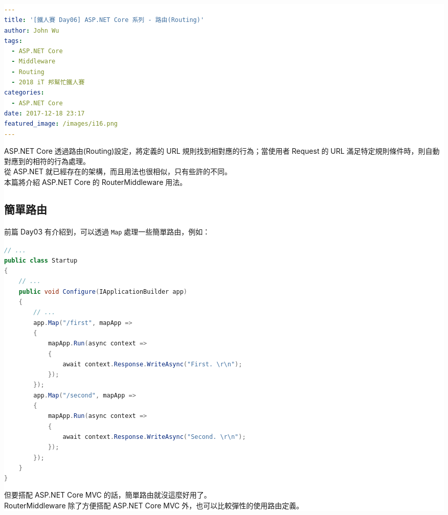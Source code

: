 ```yaml
---
title: '[鐵人賽 Day06] ASP.NET Core 系列 - 路由(Routing)'
author: John Wu
tags:
  - ASP.NET Core
  - Middleware
  - Routing
  - 2018 iT 邦幫忙鐵人賽
categories:
  - ASP.NET Core
date: 2017-12-18 23:17
featured_image: /images/i16.png
---
```


ASP.NET Core 透過路由(Routing)設定，將定義的 URL 規則找到相對應的行為；當使用者 Request 的 URL 滿足特定規則條件時，則自動對應到的相符的行為處理。  
從 ASP.NET 就已經存在的架構，而且用法也很相似，只有些許的不同。  
本篇將介紹 ASP.NET Core 的 RouterMiddleware 用法。  



## 簡單路由

前篇 Day03 有介紹到，可以透過 `Map` 處理一些簡單路由，例如：
```cs
// ...
public class Startup
{
    // ...
    public void Configure(IApplicationBuilder app)
    {
        // ...
        app.Map("/first", mapApp =>
        {
            mapApp.Run(async context =>
            {
                await context.Response.WriteAsync("First. \r\n");
            });
        });
        app.Map("/second", mapApp =>
        {
            mapApp.Run(async context =>
            {
                await context.Response.WriteAsync("Second. \r\n");
            });
        });
    }
}
```
但要搭配 ASP.NET Core MVC 的話，簡單路由就沒這麼好用了。  
RouterMiddleware 除了方便搭配 ASP.NET Core MVC 外，也可以比較彈性的使用路由定義。  
